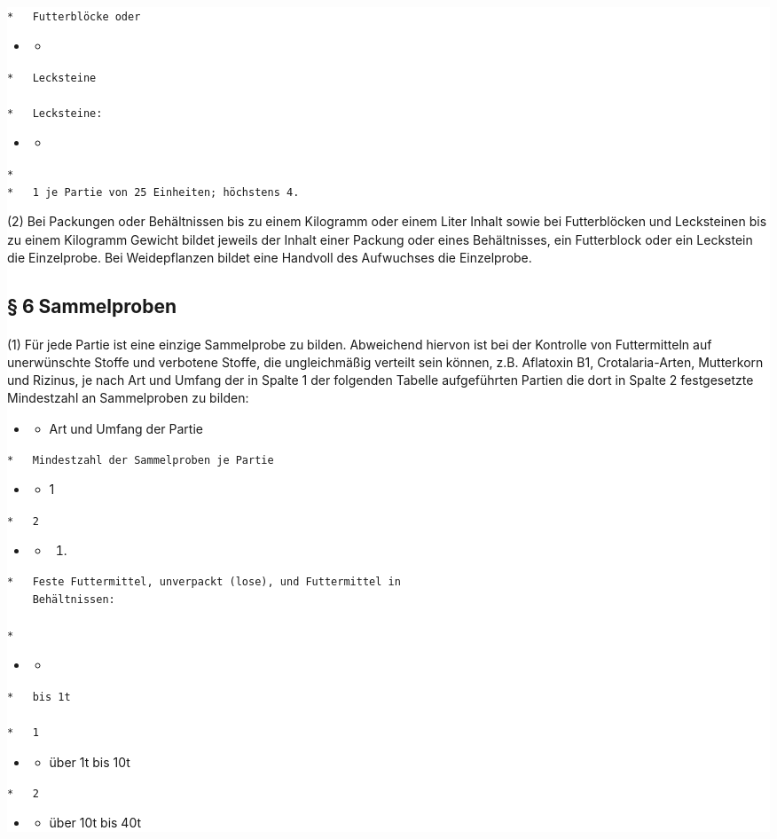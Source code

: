     *   Futterblöcke oder


*    *
    *   Lecksteine

    *   Lecksteine:


*    *
    *
    *   1 je Partie von 25 Einheiten; höchstens 4.




(2) Bei Packungen oder Behältnissen bis zu einem Kilogramm oder einem
Liter Inhalt sowie bei Futterblöcken und Lecksteinen bis zu einem
Kilogramm Gewicht bildet jeweils der Inhalt einer Packung oder eines
Behältnisses, ein Futterblock oder ein Leckstein die Einzelprobe. Bei
Weidepflanzen bildet eine Handvoll des Aufwuchses die Einzelprobe.


## § 6 Sammelproben

(1) Für jede Partie ist eine einzige Sammelprobe zu bilden. Abweichend
hiervon ist bei der Kontrolle von Futtermitteln auf unerwünschte
Stoffe und verbotene Stoffe, die ungleichmäßig verteilt sein können,
z.B. Aflatoxin B1, Crotalaria-Arten, Mutterkorn und Rizinus, je nach
Art und Umfang der in Spalte 1 der folgenden Tabelle aufgeführten
Partien die dort in Spalte 2 festgesetzte Mindestzahl an Sammelproben
zu bilden:

*    *   Art und Umfang der Partie

    *   Mindestzahl der Sammelproben je Partie


*    *   1

    *   2


*    *   1.

    *   Feste Futtermittel, unverpackt (lose), und Futtermittel in
        Behältnissen:

    *

*    *
    *   bis 1t

    *   1


*    *   über 1t bis 10t

    *   2


*    *   über 10t bis 40t
